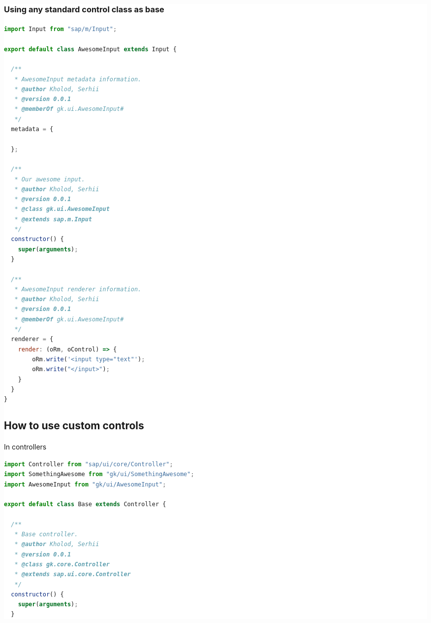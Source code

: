 ### Using any standard control class as base

````js
import Input from "sap/m/Input";

export default class AwesomeInput extends Input {
  
  /**
   * AwesomeInput metadata information.
   * @author Kholod, Serhii
   * @version 0.0.1
   * @memberOf gk.ui.AwesomeInput#
   */
  metadata = {

  };

  /**
   * Our awesome input.
   * @author Kholod, Serhii
   * @version 0.0.1
   * @class gk.ui.AwesomeInput
   * @extends sap.m.Input
   */
  constructor() {
    super(arguments);
  }

  /**
   * AwesomeInput renderer information.
   * @author Kholod, Serhii
   * @version 0.0.1
   * @memberOf gk.ui.AwesomeInput#
   */
  renderer = {
    render: (oRm, oControl) => {
        oRm.write('<input type="text"');
        oRm.write("</input>");
    }
  }
}
````

## How to use custom controls

In controllers

````js
import Controller from "sap/ui/core/Controller";
import SomethingAwesome from "gk/ui/SomethingAwesome";
import AwesomeInput from "gk/ui/AwesomeInput";

export default class Base extends Controller {
  
  /**
   * Base controller.
   * @author Kholod, Serhii
   * @version 0.0.1
   * @class gk.core.Controller
   * @extends sap.ui.core.Controller
   */
  constructor() {
    super(arguments);
  }
````